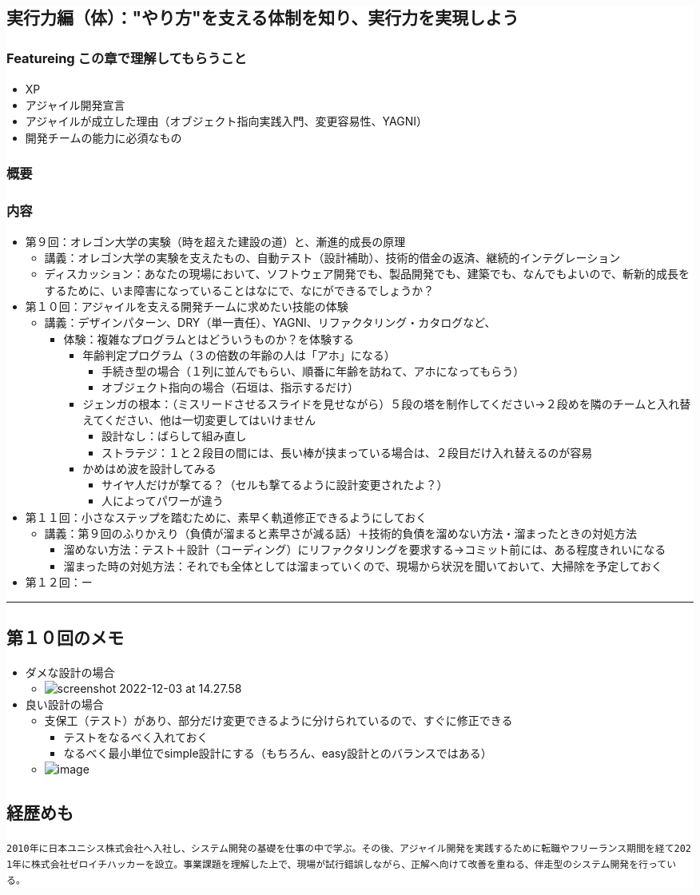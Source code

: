 ## 実行力編（体）："やり方"を支える体制を知り、実行力を実現しよう
### Featureing この章で理解してもらうこと
- XP
- アジャイル開発宣言
- アジャイルが成立した理由（オブジェクト指向実践入門、変更容易性、YAGNI）
- 開発チームの能力に必須なもの

### 概要
### 内容
- 第９回：オレゴン大学の実験（時を超えた建設の道）と、漸進的成長の原理
    - 講義：オレゴン大学の実験を支えたもの、自動テスト（設計補助）、技術的借金の返済、継続的インテグレーション
    - ディスカッション：あなたの現場において、ソフトウェア開発でも、製品開発でも、建築でも、なんでもよいので、斬新的成長をするために、いま障害になっていることはなにで、なにができるでしょうか？
- 第１０回：アジャイルを支える開発チームに求めたい技能の体験
    - 講義：デザインパターン、DRY（単一責任）、YAGNI、リファクタリング・カタログなど、
        - 体験：複雑なプログラムとはどういうものか？を体験する
            - 年齢判定プログラム（３の倍数の年齢の人は「アホ」になる）
                - 手続き型の場合（１列に並んでもらい、順番に年齢を訪ねて、アホになってもらう）
                - オブジェクト指向の場合（石垣は、指示するだけ）
            - ジェンガの根本：（ミスリードさせるスライドを見せながら）５段の塔を制作してください→２段めを隣のチームと入れ替えてください、他は一切変更してはいけません
                - 設計なし：ばらして組み直し
                - ストラテジ：１と２段目の間には、長い棒が挟まっている場合は、２段目だけ入れ替えるのが容易
            - かめはめ波を設計してみる
                - サイヤ人だけが撃てる？（セルも撃てるように設計変更されたよ？）
                - 人によってパワーが違う
- 第１１回：小さなステップを踏むために、素早く軌道修正できるようにしておく
    - 講義：第９回のふりかえり（負債が溜まると素早さが減る話）＋技術的負債を溜めない方法・溜まったときの対処方法
        - 溜めない方法：テスト＋設計（コーディング）にリファクタリングを要求する→コミット前には、ある程度きれいになる
        - 溜まった時の対処方法：それでも全体としては溜まっていくので、現場から状況を聞いておいて、大掃除を予定しておく
- 第１２回：ー


---

## 第１０回のメモ
- ダメな設計の場合
    - <img title='screenshot 2022-12-03 at 14.27.58.png' alt='screenshot 2022-12-03 at 14.27.58' src='/attachments/c10a08a0-90d7-4d87-a53a-ae4b9be35a0b' width="300" data-meta='{"width":1286,"height":1178}'>
- 良い設計の場合
    - 支保工（テスト）があり、部分だけ変更できるように分けられているので、すぐに修正できる
        - テストをなるべく入れておく
        - なるべく最小単位でsimple設計にする（もちろん、easy設計とのバランスではある）
    - <img title='image.png' alt='image' src='/attachments/1c5d4302-845a-4b2d-88b4-ffa1e060428b' width="284" data-meta='{"width":284,"height":177}'>


## 経歴めも
```
2010年に日本ユニシス株式会社へ入社し、システム開発の基礎を仕事の中で学ぶ。その後、アジャイル開発を実践するために転職やフリーランス期間を経て2021年に株式会社ゼロイチハッカーを設立。事業課題を理解した上で、現場が試行錯誤しながら、正解へ向けて改善を重ねる、伴走型のシステム開発を行っている。
```
